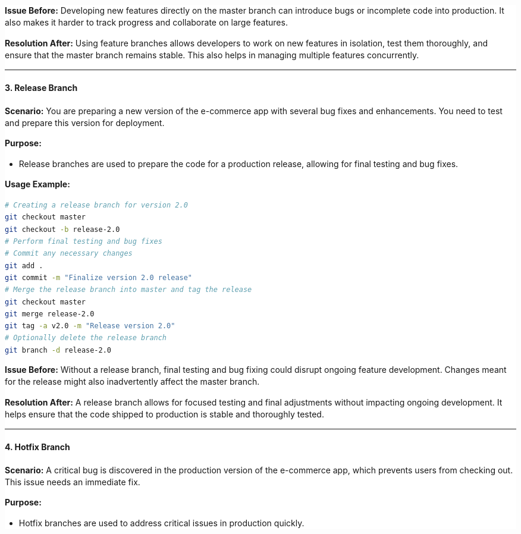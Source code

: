 **Issue Before:**
Developing new features directly on the master branch can introduce bugs or incomplete code into production. It also makes it harder to track progress and collaborate on large features.

**Resolution After:**
Using feature branches allows developers to work on new features in isolation, test them thoroughly, and ensure that the master branch remains stable. This also helps in managing multiple features concurrently.

---

#### 3. Release Branch

**Scenario:**
You are preparing a new version of the e-commerce app with several bug fixes and enhancements. You need to test and prepare this version for deployment.

**Purpose:**
- Release branches are used to prepare the code for a production release, allowing for final testing and bug fixes.

**Usage Example:**
```bash
# Creating a release branch for version 2.0
git checkout master
git checkout -b release-2.0
# Perform final testing and bug fixes
# Commit any necessary changes
git add .
git commit -m "Finalize version 2.0 release"
# Merge the release branch into master and tag the release
git checkout master
git merge release-2.0
git tag -a v2.0 -m "Release version 2.0"
# Optionally delete the release branch
git branch -d release-2.0
```

**Issue Before:**
Without a release branch, final testing and bug fixing could disrupt ongoing feature development. Changes meant for the release might also inadvertently affect the master branch.

**Resolution After:**
A release branch allows for focused testing and final adjustments without impacting ongoing development. It helps ensure that the code shipped to production is stable and thoroughly tested.

---

#### 4. Hotfix Branch

**Scenario:**
A critical bug is discovered in the production version of the e-commerce app, which prevents users from checking out. This issue needs an immediate fix.

**Purpose:**
- Hotfix branches are used to address critical issues in production quickly.
